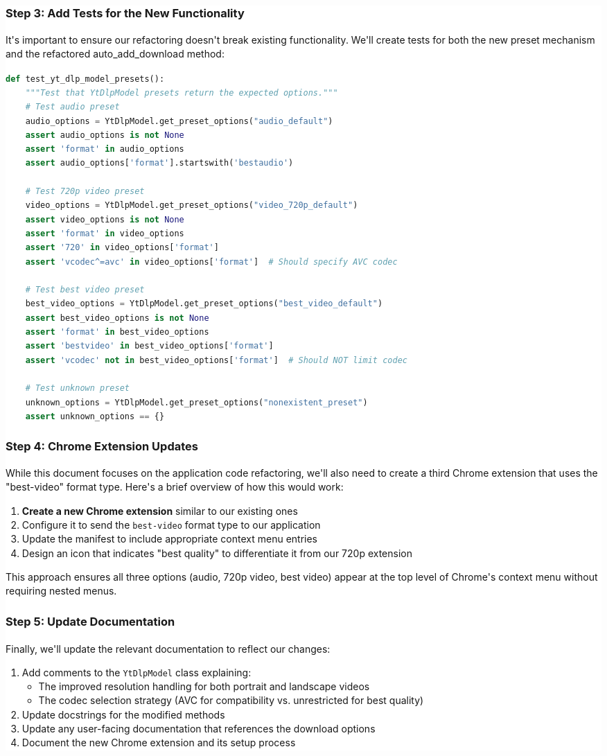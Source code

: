 
### Step 3: Add Tests for the New Functionality

It's important to ensure our refactoring doesn't break existing functionality. We'll create tests for both the new preset mechanism and the refactored auto_add_download method:

```python
def test_yt_dlp_model_presets():
    """Test that YtDlpModel presets return the expected options."""
    # Test audio preset
    audio_options = YtDlpModel.get_preset_options("audio_default")
    assert audio_options is not None
    assert 'format' in audio_options
    assert audio_options['format'].startswith('bestaudio')
    
    # Test 720p video preset
    video_options = YtDlpModel.get_preset_options("video_720p_default")
    assert video_options is not None
    assert 'format' in video_options
    assert '720' in video_options['format']
    assert 'vcodec^=avc' in video_options['format']  # Should specify AVC codec
    
    # Test best video preset
    best_video_options = YtDlpModel.get_preset_options("best_video_default")
    assert best_video_options is not None
    assert 'format' in best_video_options
    assert 'bestvideo' in best_video_options['format']
    assert 'vcodec' not in best_video_options['format']  # Should NOT limit codec
    
    # Test unknown preset
    unknown_options = YtDlpModel.get_preset_options("nonexistent_preset")
    assert unknown_options == {}
```

### Step 4: Chrome Extension Updates

While this document focuses on the application code refactoring, we'll also need to create a third Chrome extension that uses the "best-video" format type. Here's a brief overview of how this would work:

1. **Create a new Chrome extension** similar to our existing ones
2. Configure it to send the `best-video` format type to our application
3. Update the manifest to include appropriate context menu entries
4. Design an icon that indicates "best quality" to differentiate it from our 720p extension

This approach ensures all three options (audio, 720p video, best video) appear at the top level of Chrome's context menu without requiring nested menus.

### Step 5: Update Documentation

Finally, we'll update the relevant documentation to reflect our changes:

1. Add comments to the `YtDlpModel` class explaining:
   - The improved resolution handling for both portrait and landscape videos
   - The codec selection strategy (AVC for compatibility vs. unrestricted for best quality)
2. Update docstrings for the modified methods
3. Update any user-facing documentation that references the download options
4. Document the new Chrome extension and its setup process
